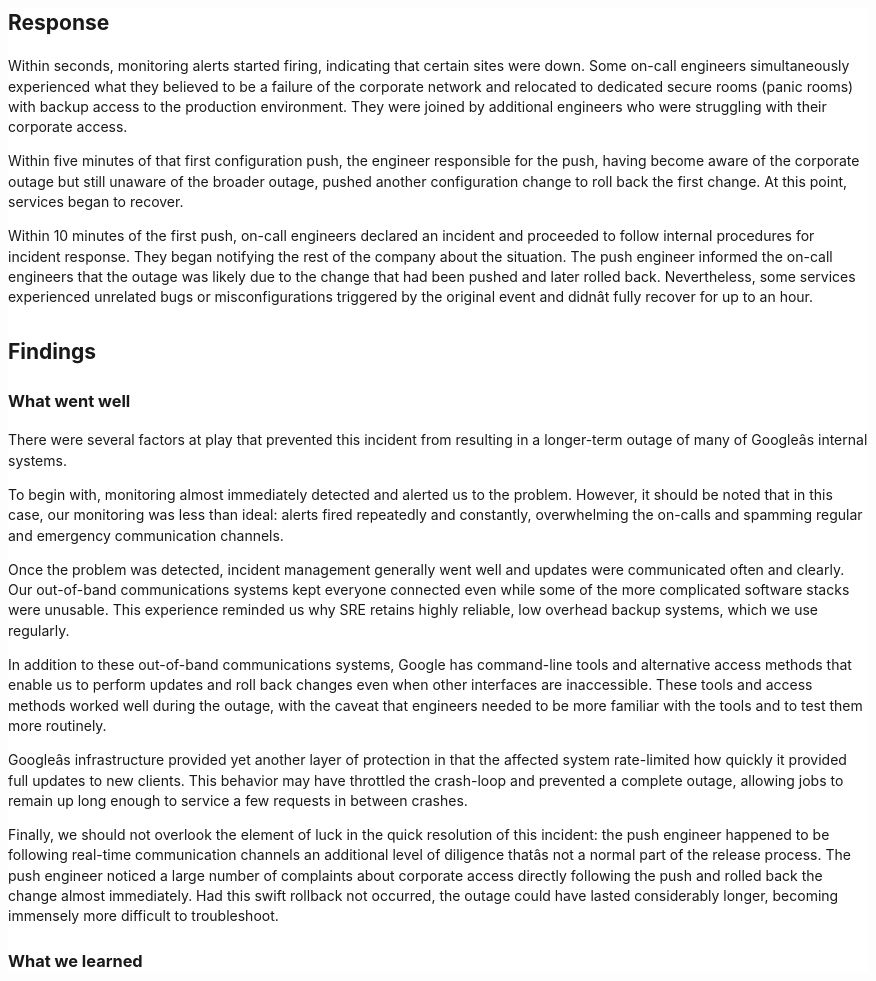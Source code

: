 ## Response

Within seconds, monitoring alerts started firing, indicating that certain sites were down. Some on-call engineers simultaneously experienced what they believed to be a failure of the corporate network and relocated to dedicated secure rooms (panic rooms) with backup access to the production environment. They were joined by additional engineers who were struggling with their corporate access.

Within five minutes of that first configuration push, the engineer responsible for the push, having become aware of the corporate outage but still unaware of the broader outage, pushed another configuration change to roll back the first change. At this point, services began to recover.

Within 10 minutes of the first push, on-call engineers declared an incident and proceeded to follow internal procedures for incident response. They began notifying the rest of the company about the situation. The push engineer informed the on-call engineers that the outage was likely due to the change that had been pushed and later rolled back. Nevertheless, some services experienced unrelated bugs or misconfigurations triggered by the original event and didnât fully recover for up to an hour.

## Findings

### What went well

There were several factors at play that prevented this incident from resulting in a longer-term outage of many of Googleâs internal systems.

To begin with, monitoring almost immediately detected and alerted us to the problem. However, it should be noted that in this case, our monitoring was less than ideal: alerts fired repeatedly and constantly, overwhelming the on-calls and spamming regular and emergency communication channels.

Once the problem was detected, incident management generally went well and updates were communicated often and clearly. Our out-of-band communications systems kept everyone connected even while some of the more complicated software stacks were unusable. This experience reminded us why SRE retains highly reliable, low overhead backup systems, which we use regularly.

In addition to these out-of-band communications systems, Google has command-line tools and alternative access methods that enable us to perform updates and roll back changes even when other interfaces are inaccessible. These tools and access methods worked well during the outage, with the caveat that engineers needed to be more familiar with the tools and to test them more routinely.

Googleâs infrastructure provided yet another layer of protection in that the affected system rate-limited how quickly it provided full updates to new clients. This behavior may have throttled the crash-loop and prevented a complete outage, allowing jobs to remain up long enough to service a few requests in between crashes.

Finally, we should not overlook the element of luck in the quick resolution of this incident: the push engineer happened to be following real-time communication channels an additional level of diligence thatâs not a normal part of the release process. The push engineer noticed a large number of complaints about corporate access directly following the push and rolled back the change almost immediately. Had this swift rollback not occurred, the outage could have lasted considerably longer, becoming immensely more difficult to troubleshoot.

### What we learned
